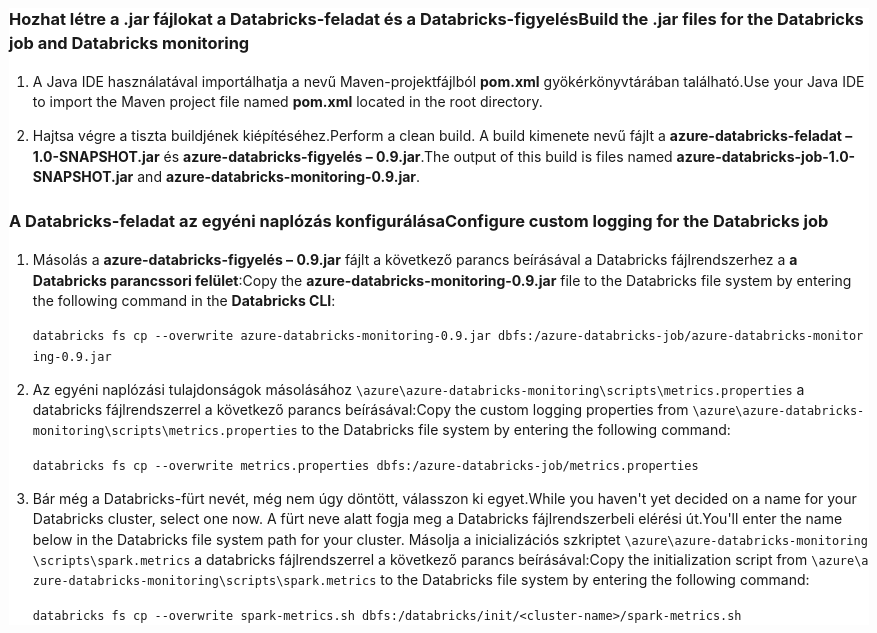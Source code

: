 ### <a name="build-the-jar-files-for-the-databricks-job-and-databricks-monitoring"></a><span data-ttu-id="4b79e-286">Hozhat létre a .jar fájlokat a Databricks-feladat és a Databricks-figyelés</span><span class="sxs-lookup"><span data-stu-id="4b79e-286">Build the .jar files for the Databricks job and Databricks monitoring</span></span>

1. <span data-ttu-id="4b79e-287">A Java IDE használatával importálhatja a nevű Maven-projektfájlból **pom.xml** gyökérkönyvtárában található.</span><span class="sxs-lookup"><span data-stu-id="4b79e-287">Use your Java IDE to import the Maven project file named **pom.xml** located in the root directory.</span></span> 

2. <span data-ttu-id="4b79e-288">Hajtsa végre a tiszta buildjének kiépítéséhez.</span><span class="sxs-lookup"><span data-stu-id="4b79e-288">Perform a clean build.</span></span> <span data-ttu-id="4b79e-289">A build kimenete nevű fájlt a **azure-databricks-feladat – 1.0-SNAPSHOT.jar** és **azure-databricks-figyelés – 0.9.jar**.</span><span class="sxs-lookup"><span data-stu-id="4b79e-289">The output of this build is files named **azure-databricks-job-1.0-SNAPSHOT.jar** and **azure-databricks-monitoring-0.9.jar**.</span></span> 

### <a name="configure-custom-logging-for-the-databricks-job"></a><span data-ttu-id="4b79e-290">A Databricks-feladat az egyéni naplózás konfigurálása</span><span class="sxs-lookup"><span data-stu-id="4b79e-290">Configure custom logging for the Databricks job</span></span>

1. <span data-ttu-id="4b79e-291">Másolás a **azure-databricks-figyelés – 0.9.jar** fájlt a következő parancs beírásával a Databricks fájlrendszerhez a **a Databricks parancssori felület**:</span><span class="sxs-lookup"><span data-stu-id="4b79e-291">Copy the **azure-databricks-monitoring-0.9.jar** file to the Databricks file system by entering the following command in the **Databricks CLI**:</span></span>
    ```shell
    databricks fs cp --overwrite azure-databricks-monitoring-0.9.jar dbfs:/azure-databricks-job/azure-databricks-monitoring-0.9.jar
    ```

2. <span data-ttu-id="4b79e-292">Az egyéni naplózási tulajdonságok másolásához `\azure\azure-databricks-monitoring\scripts\metrics.properties` a databricks fájlrendszerrel a következő parancs beírásával:</span><span class="sxs-lookup"><span data-stu-id="4b79e-292">Copy the custom logging properties from `\azure\azure-databricks-monitoring\scripts\metrics.properties` to the Databricks file system by entering the following command:</span></span>
    ```shell
    databricks fs cp --overwrite metrics.properties dbfs:/azure-databricks-job/metrics.properties
    ```

3. <span data-ttu-id="4b79e-293">Bár még a Databricks-fürt nevét, még nem úgy döntött, válasszon ki egyet.</span><span class="sxs-lookup"><span data-stu-id="4b79e-293">While you haven't yet decided on a name for your Databricks cluster, select one now.</span></span> <span data-ttu-id="4b79e-294">A fürt neve alatt fogja meg a Databricks fájlrendszerbeli elérési út.</span><span class="sxs-lookup"><span data-stu-id="4b79e-294">You'll enter the name below in the Databricks file system path for your cluster.</span></span> <span data-ttu-id="4b79e-295">Másolja a inicializációs szkriptet `\azure\azure-databricks-monitoring\scripts\spark.metrics` a databricks fájlrendszerrel a következő parancs beírásával:</span><span class="sxs-lookup"><span data-stu-id="4b79e-295">Copy the initialization script from `\azure\azure-databricks-monitoring\scripts\spark.metrics` to the Databricks file system by entering the following command:</span></span>
    ```
    databricks fs cp --overwrite spark-metrics.sh dbfs:/databricks/init/<cluster-name>/spark-metrics.sh
    ```
